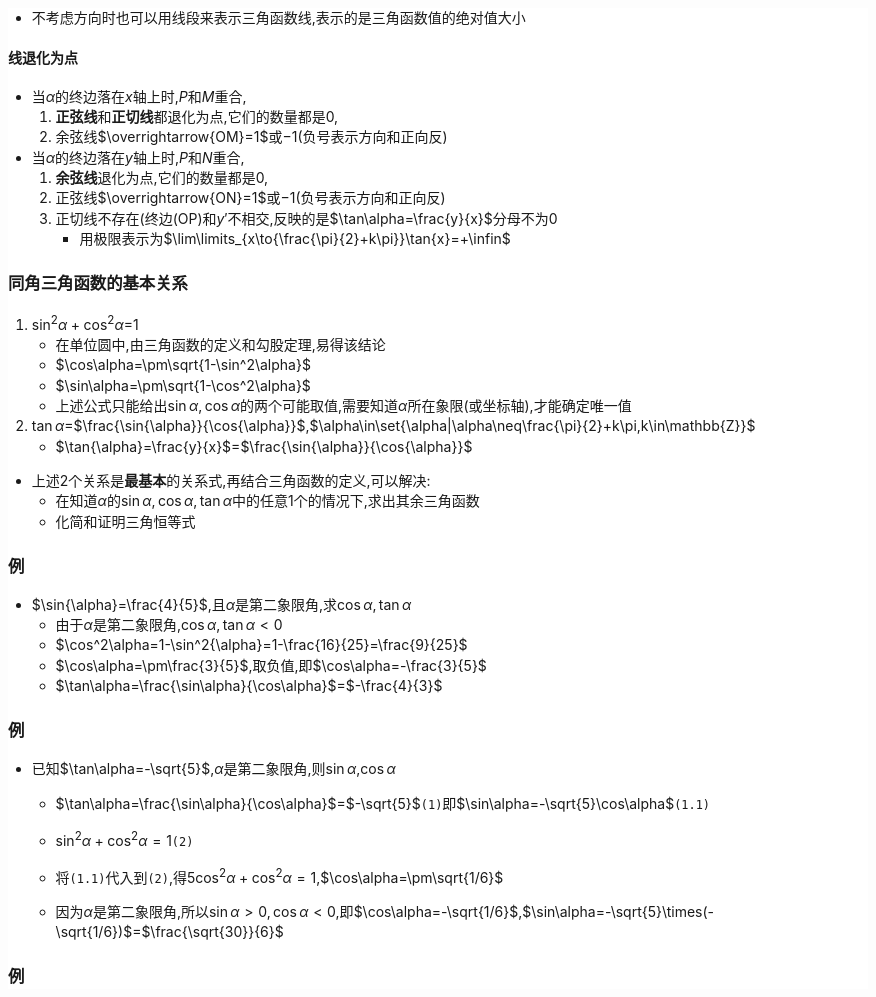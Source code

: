 - 不考虑方向时也可以用线段来表示三角函数线,表示的是三角函数值的绝对值大小

  

#### 线退化为点

- 当$\alpha$的终边落在$x$轴上时,$P$和$M$重合,
  1. **正弦线**和**正切线**都退化为点,它们的数量都是0,
  2. 余弦线$\overrightarrow{OM}=1$或$-1$(负号表示方向和正向反)
- 当$\alpha$的终边落在$y$轴上时,$P$和$N$重合,
  1. **余弦线**退化为点,它们的数量都是0,
  2. 正弦线$\overrightarrow{ON}=1$或$-1$(负号表示方向和正向反)
  3. 正切线不存在(终边(OP)和$y'$不相交,反映的是$\tan\alpha=\frac{y}{x}$分母不为0
     - 用极限表示为$\lim\limits_{x\to{\frac{\pi}{2}+k\pi}}\tan{x}=+\infin$

### 同角三角函数的基本关系

1. $\sin^2{\alpha}+\cos^2{\alpha}$=1
   - 在单位圆中,由三角函数的定义和勾股定理,易得该结论
   - $\cos\alpha=\pm\sqrt{1-\sin^2\alpha}$
   - $\sin\alpha=\pm\sqrt{1-\cos^2\alpha}$
   - 上述公式只能给出$\sin\alpha,\cos\alpha$的两个可能取值,需要知道$\alpha$所在象限(或坐标轴),才能确定唯一值
2. $\tan{\alpha}$=$\frac{\sin{\alpha}}{\cos{\alpha}}$,$\alpha\in\set{\alpha|\alpha\neq\frac{\pi}{2}+k\pi,k\in\mathbb{Z}}$
   - $\tan{\alpha}=\frac{y}{x}$=$\frac{\sin{\alpha}}{\cos{\alpha}}$

- 上述2个关系是**最基本**的关系式,再结合三角函数的定义,可以解决:
  - 在知道$\alpha$的$\sin\alpha,\cos\alpha,\tan\alpha$中的任意1个的情况下,求出其余三角函数
  - 化简和证明三角恒等式

### 例

- $\sin{\alpha}=\frac{4}{5}$,且$\alpha$是第二象限角,求$\cos\alpha,\tan\alpha$
  - 由于$\alpha$是第二象限角,$\cos\alpha,\tan\alpha<0$
  - $\cos^2\alpha=1-\sin^2{\alpha}=1-\frac{16}{25}=\frac{9}{25}$
  - $\cos\alpha=\pm\frac{3}{5}$,取负值,即$\cos\alpha=-\frac{3}{5}$
  - $\tan\alpha=\frac{\sin\alpha}{\cos\alpha}$=$-\frac{4}{3}$

### 例

- 已知$\tan\alpha=-\sqrt{5}$,$\alpha$是第二象限角,则$\sin\alpha$,$\cos\alpha$

  - $\tan\alpha=\frac{\sin\alpha}{\cos\alpha}$=$-\sqrt{5}$`(1)`即$\sin\alpha=-\sqrt{5}\cos\alpha$`(1.1)`

  - $\sin^2\alpha+\cos^2\alpha=1$`(2)`

  - 将`(1.1)`代入到`(2)`,得$5\cos^2{\alpha}+\cos^2\alpha=1$,$\cos\alpha=\pm\sqrt{1/6}$

  - 因为$\alpha$是第二象限角,所以$\sin\alpha>0,\cos\alpha<0$,即$\cos\alpha=-\sqrt{1/6}$,$\sin\alpha=-\sqrt{5}\times(-\sqrt{1/6})$=$\frac{\sqrt{30}}{6}$

    

### 例
